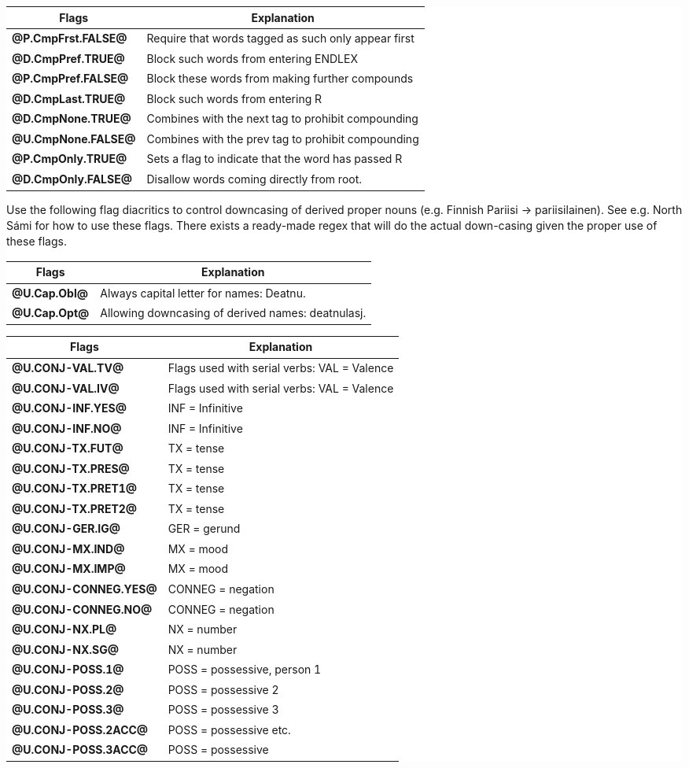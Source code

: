 | Flags | Explanation 
| ----- | ----------- 
| **@P.CmpFrst.FALSE@** | Require that words tagged as such only appear first
| **@D.CmpPref.TRUE@** | Block such words from entering ENDLEX
| **@P.CmpPref.FALSE@** | Block these words from making further compounds
| **@D.CmpLast.TRUE@** | Block such words from entering R
| **@D.CmpNone.TRUE@** | Combines with the next tag to prohibit compounding
| **@U.CmpNone.FALSE@** | Combines with the prev tag to prohibit compounding
| **@P.CmpOnly.TRUE@** | Sets a flag to indicate that the word has passed R
| **@D.CmpOnly.FALSE@** | Disallow words coming directly from root.

Use the following flag diacritics to control downcasing of derived proper
nouns (e.g. Finnish Pariisi -> pariisilainen). See e.g. North Sámi for how to use
these flags. There exists a ready-made regex that will do the actual down-casing
given the proper use of these flags.

| Flags | Explanation 
| ----- | ----------- 
| **@U.Cap.Obl@** | Always capital letter for names: Deatnu.
| **@U.Cap.Opt@** | Allowing downcasing of derived names: deatnulasj.

| Flags | Explanation 
| ----- | ----------- 
| **@U.CONJ-VAL.TV@** | Flags used with serial verbs: VAL = Valence
| **@U.CONJ-VAL.IV@** | Flags used with serial verbs: VAL = Valence
| **@U.CONJ-INF.YES@** |  INF = Infinitive
| **@U.CONJ-INF.NO@** |  INF = Infinitive
| **@U.CONJ-TX.FUT@** |  TX = tense
| **@U.CONJ-TX.PRES@** |  TX = tense
| **@U.CONJ-TX.PRET1@** |  TX = tense
| **@U.CONJ-TX.PRET2@** |  TX = tense
| **@U.CONJ-GER.IG@** |  GER = gerund
| **@U.CONJ-MX.IND@** | MX = mood
| **@U.CONJ-MX.IMP@** | MX = mood
| **@U.CONJ-CONNEG.YES@** | CONNEG = negation
| **@U.CONJ-CONNEG.NO@** | CONNEG = negation
| **@U.CONJ-NX.PL@** | NX = number
| **@U.CONJ-NX.SG@** | NX = number
| **@U.CONJ-POSS.1@** | POSS = possessive, person 1
| **@U.CONJ-POSS.2@** | POSS = possessive 2
| **@U.CONJ-POSS.3@** | POSS = possessive 3
| **@U.CONJ-POSS.2ACC@** | POSS = possessive etc.
| **@U.CONJ-POSS.3ACC@** | POSS = possessive